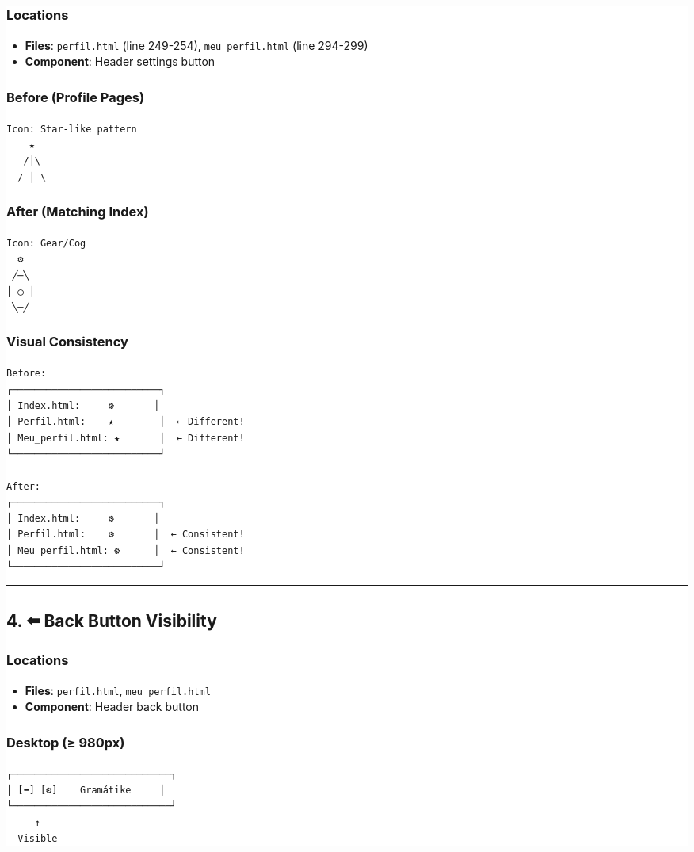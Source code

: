 ### Locations
- **Files**: `perfil.html` (line 249-254), `meu_perfil.html` (line 294-299)
- **Component**: Header settings button

### Before (Profile Pages)
```
Icon: Star-like pattern
    ★
   /│\
  / │ \
```

### After (Matching Index)
```
Icon: Gear/Cog
  ⚙️
 ╱─╲
│ ◯ │
 ╲─╱
```

### Visual Consistency
```
Before:
┌──────────────────────────┐
│ Index.html:     ⚙️       │
│ Perfil.html:    ★        │  ← Different!
│ Meu_perfil.html: ★       │  ← Different!
└──────────────────────────┘

After:
┌──────────────────────────┐
│ Index.html:     ⚙️       │
│ Perfil.html:    ⚙️       │  ← Consistent!
│ Meu_perfil.html: ⚙️      │  ← Consistent!
└──────────────────────────┘
```

---

## 4. ⬅️ Back Button Visibility

### Locations
- **Files**: `perfil.html`, `meu_perfil.html`
- **Component**: Header back button

### Desktop (≥ 980px)
```
┌────────────────────────────┐
│ [⬅️] [⚙️]    Gramátike     │
└────────────────────────────┘
     ↑
  Visible
```
